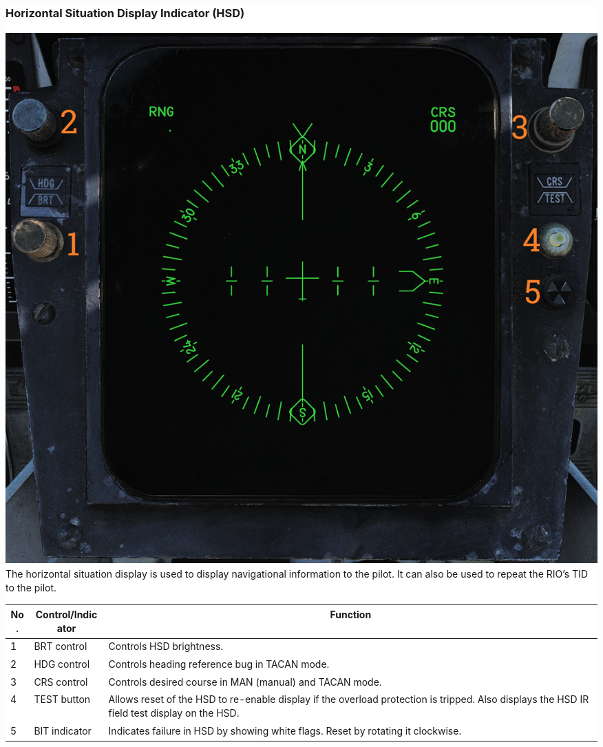 ### Horizontal Situation Display Indicator (HSD)

![HSD](../../img/HSD.png)
The horizontal situation display is used to display navigational information to the pilot. It can also be used to repeat the RIO’s TID to the pilot.

| No. | Control/Indicator        | Function                                                                                      |
|-----|--------------------------|-----------------------------------------------------------------------------------------------|
| 1   | BRT control              | Controls HSD brightness.                                                                      |
| 2   | HDG control              | Controls heading reference bug in TACAN mode.                                                 |
| 3   | CRS control              | Controls desired course in MAN (manual) and TACAN mode.                                       |
| 4   | TEST button              | Allows reset of the HSD to re-enable display if the overload protection is tripped. Also displays the HSD IR field test display on the HSD. |
| 5   | BIT indicator            | Indicates failure in HSD by showing white flags. Reset by rotating it clockwise.              |
